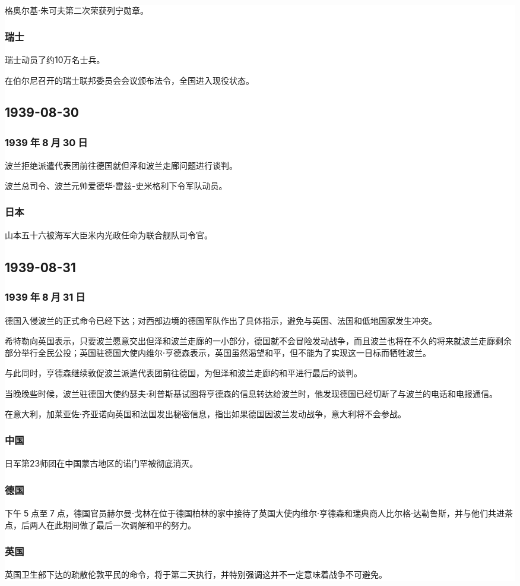 格奥尔基·朱可夫第二次荣获列宁勋章。

### 瑞士

瑞士动员了约10万名士兵。

在伯尔尼召开的瑞士联邦委员会会议颁布法令，全国进入现役状态。

## 1939-08-30

### 1939 年 8 月 30 日

波兰拒绝派遣代表团前往德国就但泽和波兰走廊问题进行谈判。

波兰总司令、波兰元帅爱德华·雷兹-史米格利下令军队动员。

### 日本

山本五十六被海军大臣米内光政任命为联合舰队司令官。

## 1939-08-31

### 1939 年 8 月 31 日

德国入侵波兰的正式命令已经下达；对西部边境的德国军队作出了具体指示，避免与英国、法国和低地国家发生冲突。

希特勒向英国表示，只要波兰愿意交出但泽和波兰走廊的一小部分，德国就不会冒险发动战争，而且波兰也将在不久的将来就波兰走廊剩余部分举行全民公投；英国驻德国大使内维尔·亨德森表示，英国虽然渴望和平，但不能为了实现这一目标而牺牲波兰。

与此同时，亨德森继续敦促波兰派遣代表团前往德国，为但泽和波兰走廊的和平进行最后的谈判。

当晚晚些时候，波兰驻德国大使约瑟夫·利普斯基试图将亨德森的信息转达给波兰时，他发现德国已经切断了与波兰的电话和电报通信。

在意大利，加莱亚佐·齐亚诺向英国和法国发出秘密信息，指出如果德国因波兰发动战争，意大利将不会参战。

### 中国

日军第23师团在中国蒙古地区的诺门罕被彻底消灭。

### 德国

下午 5 点至 7
点，德国官员赫尔曼·戈林在位于德国柏林的家中接待了英国大使内维尔·亨德森和瑞典商人比尔格·达勒鲁斯，并与他们共进茶点，后两人在此期间做了最后一次调解和平的努力。

### 英国

英国卫生部下达的疏散伦敦平民的命令，将于第二天执行，并特别强调这并不一定意味着战争不可避免。